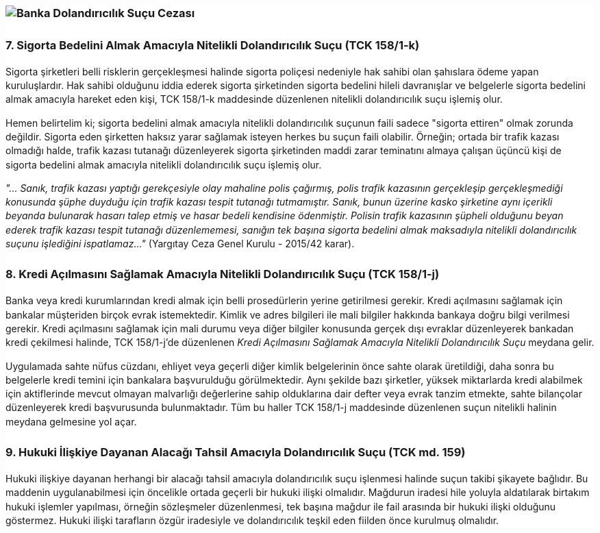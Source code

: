 ### ![Banka Dolandırıcılık Suçu Cezası](https://camo.githubusercontent.com/f555838ba1724be31547ea8053c927890ee3657e/687474703a2f2f692e68697a6c69726573696d2e636f6d2f6c394471396c2e6a7067 "Dolandırıcılık Suçu Cezası")

### 7. Sigorta Bedelini Almak Amacıyla Nitelikli Dolandırıcılık Suçu (TCK 158/1-k)

Sigorta şirketleri belli risklerin gerçekleşmesi halinde sigorta poliçesi nedeniyle hak sahibi olan şahıslara ödeme yapan kuruluşlardır. Hak sahibi olduğunu iddia ederek sigorta şirketinden sigorta bedelini hileli davranışlar ve belgelerle sigorta bedelini almak amacıyla hareket eden kişi, TCK 158/1-k maddesinde düzenlenen nitelikli dolandırıcılık suçu işlemiş olur.  

Hemen belirtelim ki; sigorta bedelini almak amacıyla nitelikli dolandırıcılık suçunun faili sadece "sigorta ettiren" olmak zorunda değildir. Sigorta eden şirketten haksız yarar sağlamak isteyen herkes  bu suçun faili olabilir. Örneğin; ortada bir trafik kazası olmadığı halde, trafik kazası tutanağı düzenleyerek sigorta şirketinden maddi zarar teminatını almaya çalışan üçüncü kişi de sigorta bedelini almak amacıyla nitelikli dolandırıcılık suçu işlemiş olur.

*"... Sanık, trafik kazası yaptığı gerekçesiyle olay mahaline polis çağırmış, polis trafik kazasının gerçekleşip gerçekleşmediği konusunda şüphe duyduğu için trafik kazası tespit tutanağı tutmamıştır. Sanık, bunun üzerine kasko şirketine aynı içerikli beyanda bulunarak hasarı talep etmiş ve hasar bedeli kendisine ödenmiştir. Polisin trafik kazasının şüpheli olduğunu beyan ederek trafik kazası tespit tutanağı düzenlememesi, sanığın tek başına sigorta bedelini almak maksadıyla nitelikli dolandırıcılık suçunu işlediğini ispatlamaz..."* (Yargıtay  Ceza Genel Kurulu - 2015/42 karar).

### 8. Kredi Açılmasını Sağlamak Amacıyla Nitelikli Dolandırıcılık Suçu (TCK 158/1-j)

Banka veya kredi kurumlarından kredi almak için belli prosedürlerin yerine getirilmesi gerekir. Kredi açılmasını sağlamak için bankalar müşteriden birçok evrak istemektedir. Kimlik  ve adres bilgileri ile mali bilgiler hakkında bankaya doğru bilgi verilmesi gerekir. Kredi açılmasını sağlamak için mali durumu veya diğer bilgiler konusunda gerçek dışı evraklar düzenleyerek bankadan kredi çekilmesi halinde,  TCK 158/1-j’de düzenlenen *Kredi Açılmasını Sağlamak Amacıyla Nitelikli Dolandırıcılık Suçu* meydana gelir.

Uygulamada sahte nüfus cüzdanı, ehliyet veya geçerli diğer kimlik belgelerinin önce sahte olarak üretildiği, daha sonra bu belgelerle kredi temini için bankalara başvurulduğu görülmektedir. Aynı şekilde bazı şirketler, yüksek miktarlarda kredi alabilmek için aktiflerinde mevcut olmayan malvarlığı değerlerine sahip olduklarına dair defter veya evrak tanzim etmekte, sahte bilançolar düzenleyerek kredi başvurusunda bulunmaktadır. Tüm bu haller TCK 158/1-j maddesinde düzenlenen suçun nitelikli halinin meydana gelmesine yol açar.


### 9. Hukuki İlişkiye Dayanan Alacağı Tahsil Amacıyla Dolandırıcılık Suçu (TCK md. 159)

Hukuki ilişkiye dayanan herhangi bir alacağı tahsil amacıyla dolandırıcılık suçu işlenmesi halinde suçun takibi şikayete bağlıdır. Bu maddenin uygulanabilmesi için öncelikle ortada geçerli bir hukuki ilişki olmalıdır. Mağdurun iradesi hile yoluyla aldatılarak birtakım hukuki işlemler yapılması, örneğin sözleşmeler düzenlenmesi, tek başına mağdur ile fail arasında bir hukuki ilişki olduğunu göstermez. Hukuki ilişki tarafların özgür iradesiyle ve dolandırıcılık teşkil eden fiilden önce kurulmuş olmalıdır.
